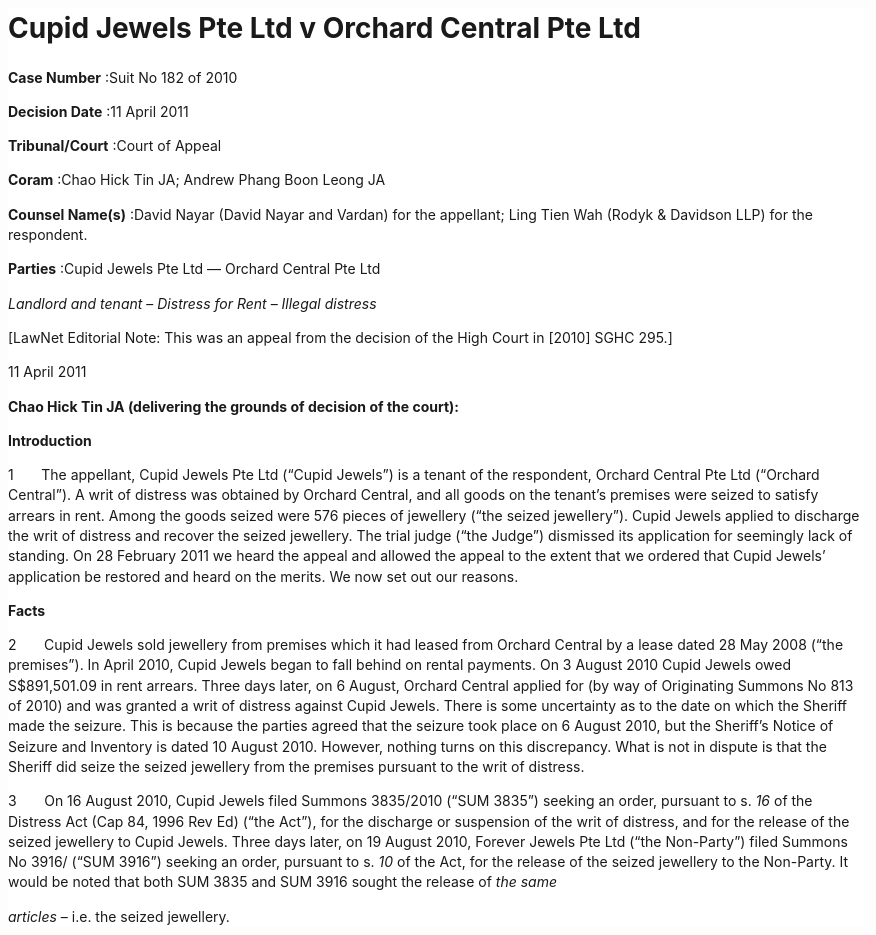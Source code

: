# Cupid Jewels Pte Ltd v Orchard Central Pte Ltd 



**Case Number** :Suit No 182 of 2010 

**Decision Date** :11 April 2011 

**Tribunal/Court** :Court of Appeal 

**Coram** :Chao Hick Tin JA; Andrew Phang Boon Leong JA 

**Counsel Name(s)** :David Nayar (David Nayar and Vardan) for the appellant; Ling Tien Wah (Rodyk & Davidson LLP) for the respondent. 

**Parties** :Cupid Jewels Pte Ltd — Orchard Central Pte Ltd 

_Landlord and tenant_ – _Distress for Rent_ – _Illegal distress_ 

[LawNet Editorial Note: This was an appeal from the decision of the High Court in <span class="citation">[2010] SGHC 295</span>.] 

11 April 2011 

**Chao Hick Tin JA (delivering the grounds of decision of the court):** 

**Introduction** 

1       The appellant, Cupid Jewels Pte Ltd (“Cupid Jewels”) is a tenant of the respondent, Orchard Central Pte Ltd (“Orchard Central”). A writ of distress was obtained by Orchard Central, and all goods on the tenant’s premises were seized to satisfy arrears in rent. Among the goods seized were 576 pieces of jewellery (“the seized jewellery”). Cupid Jewels applied to discharge the writ of distress and recover the seized jewellery. The trial judge (“the Judge”) dismissed its application for seemingly lack of standing. On 28 February 2011 we heard the appeal and allowed the appeal to the extent that we ordered that Cupid Jewels’ application be restored and heard on the merits. We now set out our reasons. 

**Facts** 

2       Cupid Jewels sold jewellery from premises which it had leased from Orchard Central by a lease dated 28 May 2008 (“the premises”). In April 2010, Cupid Jewels began to fall behind on rental payments. On 3 August 2010 Cupid Jewels owed S$891,501.09 in rent arrears. Three days later, on 6 August, Orchard Central applied for (by way of Originating Summons No 813 of 2010) and was granted a writ of distress against Cupid Jewels. There is some uncertainty as to the date on which the Sheriff made the seizure. This is because the parties agreed that the seizure took place on 6 August 2010, but the Sheriff’s Notice of Seizure and Inventory is dated 10 August 2010. However, nothing turns on this discrepancy. What is not in dispute is that the Sheriff did seize the seized jewellery from the premises pursuant to the writ of distress. 

3       On 16 August 2010, Cupid Jewels filed Summons 3835/2010 (“SUM 3835”) seeking an order, pursuant to s. _16_ of the Distress Act (Cap 84, 1996 Rev Ed) (“the Act”), for the discharge or suspension of the writ of distress, and for the release of the seized jewellery to Cupid Jewels. Three days later, on 19 August 2010, Forever Jewels Pte Ltd (“the Non-Party”) filed Summons No 3916/ (“SUM 3916”) seeking an order, pursuant to s. _10_ of the Act, for the release of the seized jewellery to the Non-Party. It would be noted that both SUM 3835 and SUM 3916 sought the release of _the same_ 


_articles_ – i.e. the seized jewellery. 
